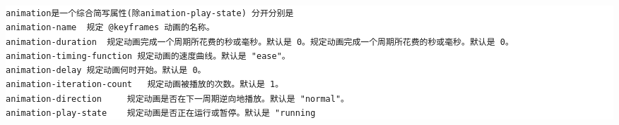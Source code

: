 	animation是一个综合简写属性(除animation-play-state) 分开分别是
	animation-name 	规定 @keyframes 动画的名称。
	animation-duration 	规定动画完成一个周期所花费的秒或毫秒。默认是 0。规定动画完成一个周期所花费的秒或毫秒。默认是 0。
	animation-timing-function 规定动画的速度曲线。默认是 "ease"。
	animation-delay 规定动画何时开始。默认是 0。
	animation-iteration-count 	规定动画被播放的次数。默认是 1。
	animation-direction 	规定动画是否在下一周期逆向地播放。默认是 "normal"。
	animation-play-state 	规定动画是否正在运行或暂停。默认是 "running

###